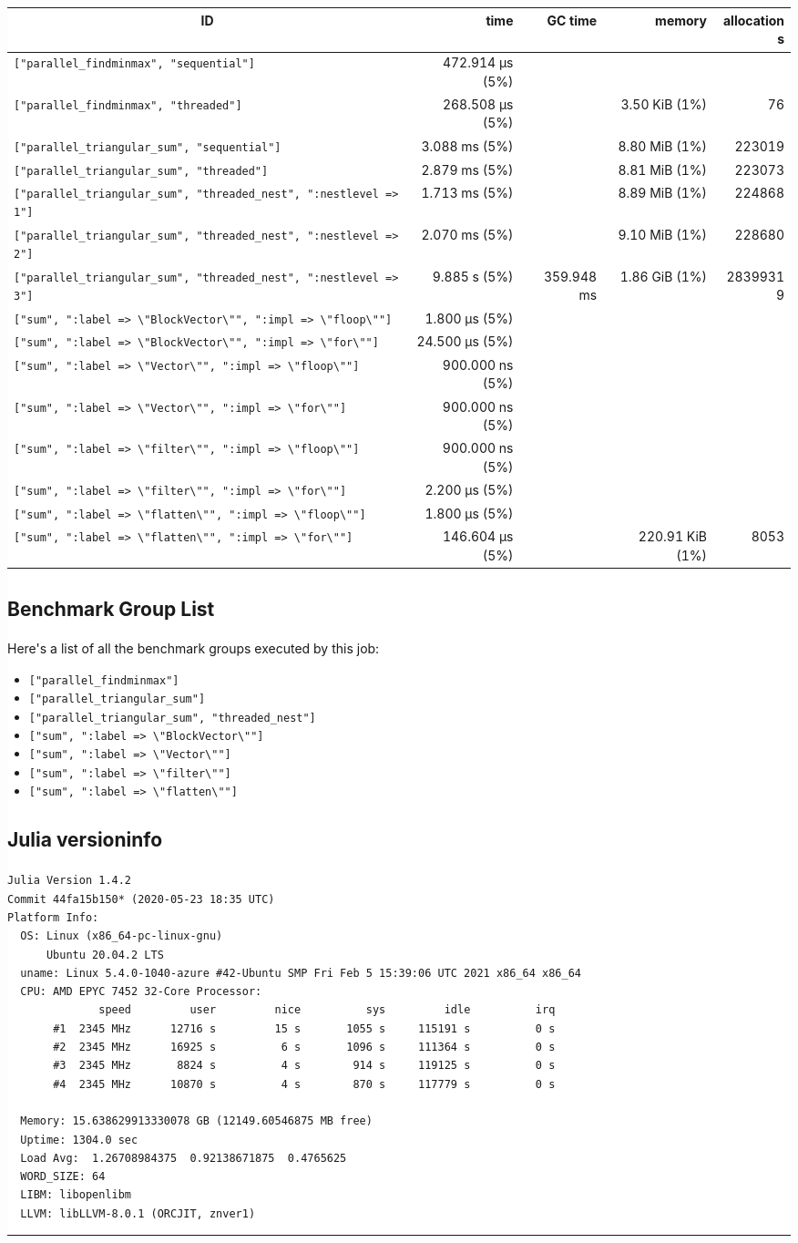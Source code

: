 | ID                                                                | time            | GC time    | memory          | allocations |
|-------------------------------------------------------------------|----------------:|-----------:|----------------:|------------:|
| `["parallel_findminmax", "sequential"]`                           | 472.914 μs (5%) |            |                 |             |
| `["parallel_findminmax", "threaded"]`                             | 268.508 μs (5%) |            |   3.50 KiB (1%) |          76 |
| `["parallel_triangular_sum", "sequential"]`                       |   3.088 ms (5%) |            |   8.80 MiB (1%) |      223019 |
| `["parallel_triangular_sum", "threaded"]`                         |   2.879 ms (5%) |            |   8.81 MiB (1%) |      223073 |
| `["parallel_triangular_sum", "threaded_nest", ":nestlevel => 1"]` |   1.713 ms (5%) |            |   8.89 MiB (1%) |      224868 |
| `["parallel_triangular_sum", "threaded_nest", ":nestlevel => 2"]` |   2.070 ms (5%) |            |   9.10 MiB (1%) |      228680 |
| `["parallel_triangular_sum", "threaded_nest", ":nestlevel => 3"]` |    9.885 s (5%) | 359.948 ms |   1.86 GiB (1%) |    28399319 |
| `["sum", ":label => \"BlockVector\"", ":impl => \"floop\""]`      |   1.800 μs (5%) |            |                 |             |
| `["sum", ":label => \"BlockVector\"", ":impl => \"for\""]`        |  24.500 μs (5%) |            |                 |             |
| `["sum", ":label => \"Vector\"", ":impl => \"floop\""]`           | 900.000 ns (5%) |            |                 |             |
| `["sum", ":label => \"Vector\"", ":impl => \"for\""]`             | 900.000 ns (5%) |            |                 |             |
| `["sum", ":label => \"filter\"", ":impl => \"floop\""]`           | 900.000 ns (5%) |            |                 |             |
| `["sum", ":label => \"filter\"", ":impl => \"for\""]`             |   2.200 μs (5%) |            |                 |             |
| `["sum", ":label => \"flatten\"", ":impl => \"floop\""]`          |   1.800 μs (5%) |            |                 |             |
| `["sum", ":label => \"flatten\"", ":impl => \"for\""]`            | 146.604 μs (5%) |            | 220.91 KiB (1%) |        8053 |

## Benchmark Group List
Here's a list of all the benchmark groups executed by this job:

- `["parallel_findminmax"]`
- `["parallel_triangular_sum"]`
- `["parallel_triangular_sum", "threaded_nest"]`
- `["sum", ":label => \"BlockVector\""]`
- `["sum", ":label => \"Vector\""]`
- `["sum", ":label => \"filter\""]`
- `["sum", ":label => \"flatten\""]`

## Julia versioninfo
```
Julia Version 1.4.2
Commit 44fa15b150* (2020-05-23 18:35 UTC)
Platform Info:
  OS: Linux (x86_64-pc-linux-gnu)
      Ubuntu 20.04.2 LTS
  uname: Linux 5.4.0-1040-azure #42-Ubuntu SMP Fri Feb 5 15:39:06 UTC 2021 x86_64 x86_64
  CPU: AMD EPYC 7452 32-Core Processor: 
              speed         user         nice          sys         idle          irq
       #1  2345 MHz      12716 s         15 s       1055 s     115191 s          0 s
       #2  2345 MHz      16925 s          6 s       1096 s     111364 s          0 s
       #3  2345 MHz       8824 s          4 s        914 s     119125 s          0 s
       #4  2345 MHz      10870 s          4 s        870 s     117779 s          0 s
       
  Memory: 15.638629913330078 GB (12149.60546875 MB free)
  Uptime: 1304.0 sec
  Load Avg:  1.26708984375  0.92138671875  0.4765625
  WORD_SIZE: 64
  LIBM: libopenlibm
  LLVM: libLLVM-8.0.1 (ORCJIT, znver1)
```

---